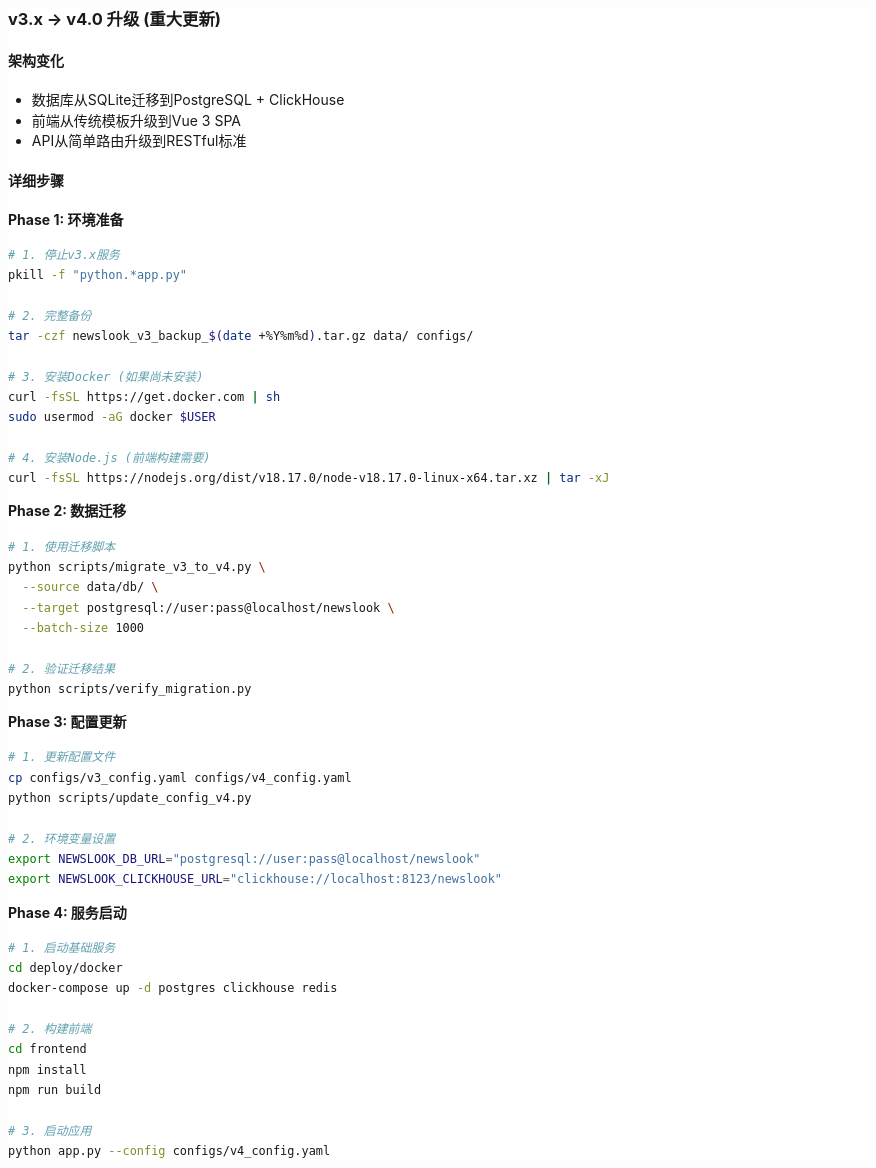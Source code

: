 ### v3.x → v4.0 升级 (重大更新)

#### 架构变化
- 数据库从SQLite迁移到PostgreSQL + ClickHouse
- 前端从传统模板升级到Vue 3 SPA
- API从简单路由升级到RESTful标准

#### 详细步骤

**Phase 1: 环境准备**
```bash
# 1. 停止v3.x服务
pkill -f "python.*app.py"

# 2. 完整备份
tar -czf newslook_v3_backup_$(date +%Y%m%d).tar.gz data/ configs/

# 3. 安装Docker (如果尚未安装)
curl -fsSL https://get.docker.com | sh
sudo usermod -aG docker $USER

# 4. 安装Node.js (前端构建需要)
curl -fsSL https://nodejs.org/dist/v18.17.0/node-v18.17.0-linux-x64.tar.xz | tar -xJ
```

**Phase 2: 数据迁移**
```bash
# 1. 使用迁移脚本
python scripts/migrate_v3_to_v4.py \
  --source data/db/ \
  --target postgresql://user:pass@localhost/newslook \
  --batch-size 1000

# 2. 验证迁移结果
python scripts/verify_migration.py
```

**Phase 3: 配置更新**
```bash
# 1. 更新配置文件
cp configs/v3_config.yaml configs/v4_config.yaml
python scripts/update_config_v4.py

# 2. 环境变量设置
export NEWSLOOK_DB_URL="postgresql://user:pass@localhost/newslook"
export NEWSLOOK_CLICKHOUSE_URL="clickhouse://localhost:8123/newslook"
```

**Phase 4: 服务启动**
```bash
# 1. 启动基础服务
cd deploy/docker
docker-compose up -d postgres clickhouse redis

# 2. 构建前端
cd frontend
npm install
npm run build

# 3. 启动应用
python app.py --config configs/v4_config.yaml
```
